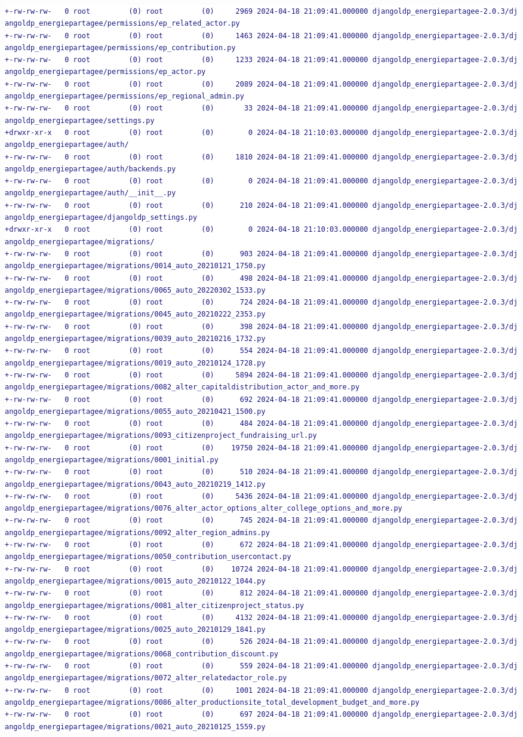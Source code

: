 ```diff
+-rw-rw-rw-   0 root         (0) root         (0)     2969 2024-04-18 21:09:41.000000 djangoldp_energiepartagee-2.0.3/djangoldp_energiepartagee/permissions/ep_related_actor.py
+-rw-rw-rw-   0 root         (0) root         (0)     1463 2024-04-18 21:09:41.000000 djangoldp_energiepartagee-2.0.3/djangoldp_energiepartagee/permissions/ep_contribution.py
+-rw-rw-rw-   0 root         (0) root         (0)     1233 2024-04-18 21:09:41.000000 djangoldp_energiepartagee-2.0.3/djangoldp_energiepartagee/permissions/ep_actor.py
+-rw-rw-rw-   0 root         (0) root         (0)     2089 2024-04-18 21:09:41.000000 djangoldp_energiepartagee-2.0.3/djangoldp_energiepartagee/permissions/ep_regional_admin.py
+-rw-rw-rw-   0 root         (0) root         (0)       33 2024-04-18 21:09:41.000000 djangoldp_energiepartagee-2.0.3/djangoldp_energiepartagee/settings.py
+drwxr-xr-x   0 root         (0) root         (0)        0 2024-04-18 21:10:03.000000 djangoldp_energiepartagee-2.0.3/djangoldp_energiepartagee/auth/
+-rw-rw-rw-   0 root         (0) root         (0)     1810 2024-04-18 21:09:41.000000 djangoldp_energiepartagee-2.0.3/djangoldp_energiepartagee/auth/backends.py
+-rw-rw-rw-   0 root         (0) root         (0)        0 2024-04-18 21:09:41.000000 djangoldp_energiepartagee-2.0.3/djangoldp_energiepartagee/auth/__init__.py
+-rw-rw-rw-   0 root         (0) root         (0)      210 2024-04-18 21:09:41.000000 djangoldp_energiepartagee-2.0.3/djangoldp_energiepartagee/djangoldp_settings.py
+drwxr-xr-x   0 root         (0) root         (0)        0 2024-04-18 21:10:03.000000 djangoldp_energiepartagee-2.0.3/djangoldp_energiepartagee/migrations/
+-rw-rw-rw-   0 root         (0) root         (0)      903 2024-04-18 21:09:41.000000 djangoldp_energiepartagee-2.0.3/djangoldp_energiepartagee/migrations/0014_auto_20210121_1750.py
+-rw-rw-rw-   0 root         (0) root         (0)      498 2024-04-18 21:09:41.000000 djangoldp_energiepartagee-2.0.3/djangoldp_energiepartagee/migrations/0065_auto_20220302_1533.py
+-rw-rw-rw-   0 root         (0) root         (0)      724 2024-04-18 21:09:41.000000 djangoldp_energiepartagee-2.0.3/djangoldp_energiepartagee/migrations/0045_auto_20210222_2353.py
+-rw-rw-rw-   0 root         (0) root         (0)      398 2024-04-18 21:09:41.000000 djangoldp_energiepartagee-2.0.3/djangoldp_energiepartagee/migrations/0039_auto_20210216_1732.py
+-rw-rw-rw-   0 root         (0) root         (0)      554 2024-04-18 21:09:41.000000 djangoldp_energiepartagee-2.0.3/djangoldp_energiepartagee/migrations/0019_auto_20210124_1728.py
+-rw-rw-rw-   0 root         (0) root         (0)     5894 2024-04-18 21:09:41.000000 djangoldp_energiepartagee-2.0.3/djangoldp_energiepartagee/migrations/0082_alter_capitaldistribution_actor_and_more.py
+-rw-rw-rw-   0 root         (0) root         (0)      692 2024-04-18 21:09:41.000000 djangoldp_energiepartagee-2.0.3/djangoldp_energiepartagee/migrations/0055_auto_20210421_1500.py
+-rw-rw-rw-   0 root         (0) root         (0)      484 2024-04-18 21:09:41.000000 djangoldp_energiepartagee-2.0.3/djangoldp_energiepartagee/migrations/0093_citizenproject_fundraising_url.py
+-rw-rw-rw-   0 root         (0) root         (0)    19750 2024-04-18 21:09:41.000000 djangoldp_energiepartagee-2.0.3/djangoldp_energiepartagee/migrations/0001_initial.py
+-rw-rw-rw-   0 root         (0) root         (0)      510 2024-04-18 21:09:41.000000 djangoldp_energiepartagee-2.0.3/djangoldp_energiepartagee/migrations/0043_auto_20210219_1412.py
+-rw-rw-rw-   0 root         (0) root         (0)     5436 2024-04-18 21:09:41.000000 djangoldp_energiepartagee-2.0.3/djangoldp_energiepartagee/migrations/0076_alter_actor_options_alter_college_options_and_more.py
+-rw-rw-rw-   0 root         (0) root         (0)      745 2024-04-18 21:09:41.000000 djangoldp_energiepartagee-2.0.3/djangoldp_energiepartagee/migrations/0092_alter_region_admins.py
+-rw-rw-rw-   0 root         (0) root         (0)      672 2024-04-18 21:09:41.000000 djangoldp_energiepartagee-2.0.3/djangoldp_energiepartagee/migrations/0050_contribution_usercontact.py
+-rw-rw-rw-   0 root         (0) root         (0)    10724 2024-04-18 21:09:41.000000 djangoldp_energiepartagee-2.0.3/djangoldp_energiepartagee/migrations/0015_auto_20210122_1044.py
+-rw-rw-rw-   0 root         (0) root         (0)      812 2024-04-18 21:09:41.000000 djangoldp_energiepartagee-2.0.3/djangoldp_energiepartagee/migrations/0081_alter_citizenproject_status.py
+-rw-rw-rw-   0 root         (0) root         (0)     4132 2024-04-18 21:09:41.000000 djangoldp_energiepartagee-2.0.3/djangoldp_energiepartagee/migrations/0025_auto_20210129_1841.py
+-rw-rw-rw-   0 root         (0) root         (0)      526 2024-04-18 21:09:41.000000 djangoldp_energiepartagee-2.0.3/djangoldp_energiepartagee/migrations/0068_contribution_discount.py
+-rw-rw-rw-   0 root         (0) root         (0)      559 2024-04-18 21:09:41.000000 djangoldp_energiepartagee-2.0.3/djangoldp_energiepartagee/migrations/0072_alter_relatedactor_role.py
+-rw-rw-rw-   0 root         (0) root         (0)     1001 2024-04-18 21:09:41.000000 djangoldp_energiepartagee-2.0.3/djangoldp_energiepartagee/migrations/0086_alter_productionsite_total_development_budget_and_more.py
+-rw-rw-rw-   0 root         (0) root         (0)      697 2024-04-18 21:09:41.000000 djangoldp_energiepartagee-2.0.3/djangoldp_energiepartagee/migrations/0021_auto_20210125_1559.py
```